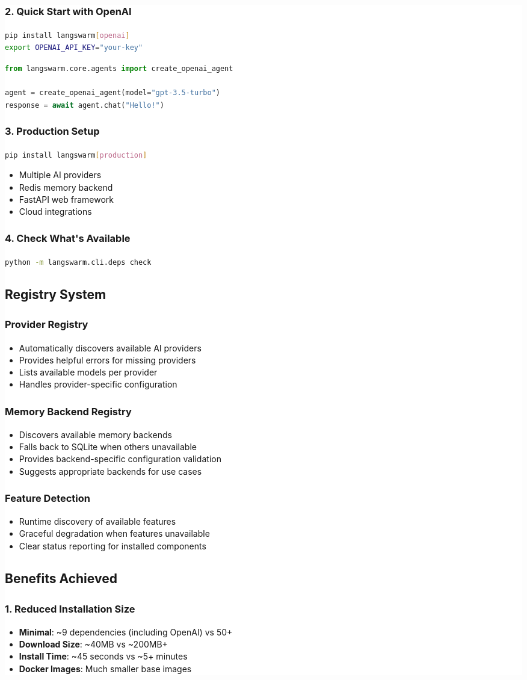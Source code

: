 ### **2. Quick Start with OpenAI**
```bash
pip install langswarm[openai]
export OPENAI_API_KEY="your-key"
```

```python
from langswarm.core.agents import create_openai_agent

agent = create_openai_agent(model="gpt-3.5-turbo")
response = await agent.chat("Hello!")
```

### **3. Production Setup**
```bash
pip install langswarm[production]
```
- Multiple AI providers
- Redis memory backend  
- FastAPI web framework
- Cloud integrations

### **4. Check What's Available**
```bash
python -m langswarm.cli.deps check
```

## Registry System

### **Provider Registry**
- Automatically discovers available AI providers
- Provides helpful errors for missing providers
- Lists available models per provider
- Handles provider-specific configuration

### **Memory Backend Registry**  
- Discovers available memory backends
- Falls back to SQLite when others unavailable
- Provides backend-specific configuration validation
- Suggests appropriate backends for use cases

### **Feature Detection**
- Runtime discovery of available features
- Graceful degradation when features unavailable
- Clear status reporting for installed components

## Benefits Achieved

### **1. Reduced Installation Size**
- **Minimal**: ~9 dependencies (including OpenAI) vs 50+
- **Download Size**: ~40MB vs ~200MB+
- **Install Time**: ~45 seconds vs ~5+ minutes
- **Docker Images**: Much smaller base images
